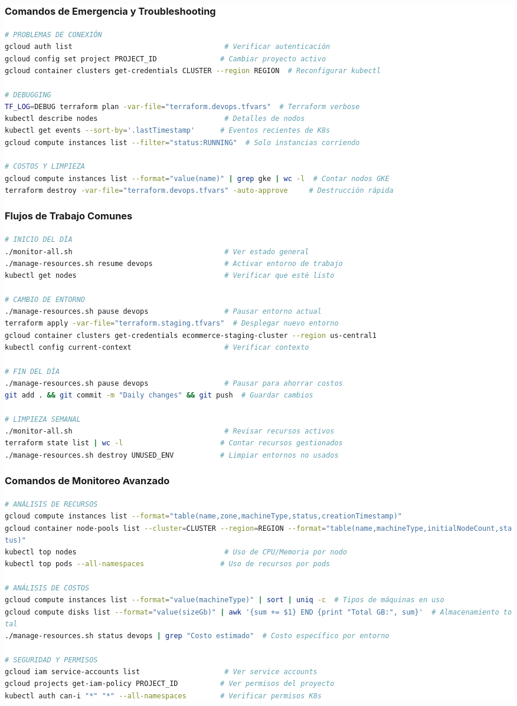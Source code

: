 ### Comandos de Emergencia y Troubleshooting

```bash
# PROBLEMAS DE CONEXIÓN
gcloud auth list                                    # Verificar autenticación
gcloud config set project PROJECT_ID               # Cambiar proyecto activo
gcloud container clusters get-credentials CLUSTER --region REGION  # Reconfigurar kubectl

# DEBUGGING
TF_LOG=DEBUG terraform plan -var-file="terraform.devops.tfvars"  # Terraform verbose
kubectl describe nodes                              # Detalles de nodos
kubectl get events --sort-by='.lastTimestamp'      # Eventos recientes de K8s
gcloud compute instances list --filter="status:RUNNING"  # Solo instancias corriendo

# COSTOS Y LIMPIEZA
gcloud compute instances list --format="value(name)" | grep gke | wc -l  # Contar nodos GKE
terraform destroy -var-file="terraform.devops.tfvars" -auto-approve     # Destrucción rápida
```

### Flujos de Trabajo Comunes

```bash
# INICIO DEL DÍA
./monitor-all.sh                                    # Ver estado general
./manage-resources.sh resume devops                 # Activar entorno de trabajo
kubectl get nodes                                   # Verificar que esté listo

# CAMBIO DE ENTORNO
./manage-resources.sh pause devops                  # Pausar entorno actual
terraform apply -var-file="terraform.staging.tfvars"  # Desplegar nuevo entorno
gcloud container clusters get-credentials ecommerce-staging-cluster --region us-central1
kubectl config current-context                      # Verificar contexto

# FIN DEL DÍA
./manage-resources.sh pause devops                  # Pausar para ahorrar costos
git add . && git commit -m "Daily changes" && git push  # Guardar cambios

# LIMPIEZA SEMANAL
./monitor-all.sh                                    # Revisar recursos activos
terraform state list | wc -l                       # Contar recursos gestionados
./manage-resources.sh destroy UNUSED_ENV           # Limpiar entornos no usados
```

### Comandos de Monitoreo Avanzado

```bash
# ANÁLISIS DE RECURSOS
gcloud compute instances list --format="table(name,zone,machineType,status,creationTimestamp)"
gcloud container node-pools list --cluster=CLUSTER --region=REGION --format="table(name,machineType,initialNodeCount,status)"
kubectl top nodes                                   # Uso de CPU/Memoria por nodo
kubectl top pods --all-namespaces                  # Uso de recursos por pods

# ANÁLISIS DE COSTOS
gcloud compute instances list --format="value(machineType)" | sort | uniq -c  # Tipos de máquinas en uso
gcloud compute disks list --format="value(sizeGb)" | awk '{sum += $1} END {print "Total GB:", sum}'  # Almacenamiento total
./manage-resources.sh status devops | grep "Costo estimado"  # Costo específico por entorno

# SEGURIDAD Y PERMISOS
gcloud iam service-accounts list                    # Ver service accounts
gcloud projects get-iam-policy PROJECT_ID          # Ver permisos del proyecto
kubectl auth can-i "*" "*" --all-namespaces        # Verificar permisos K8s
```